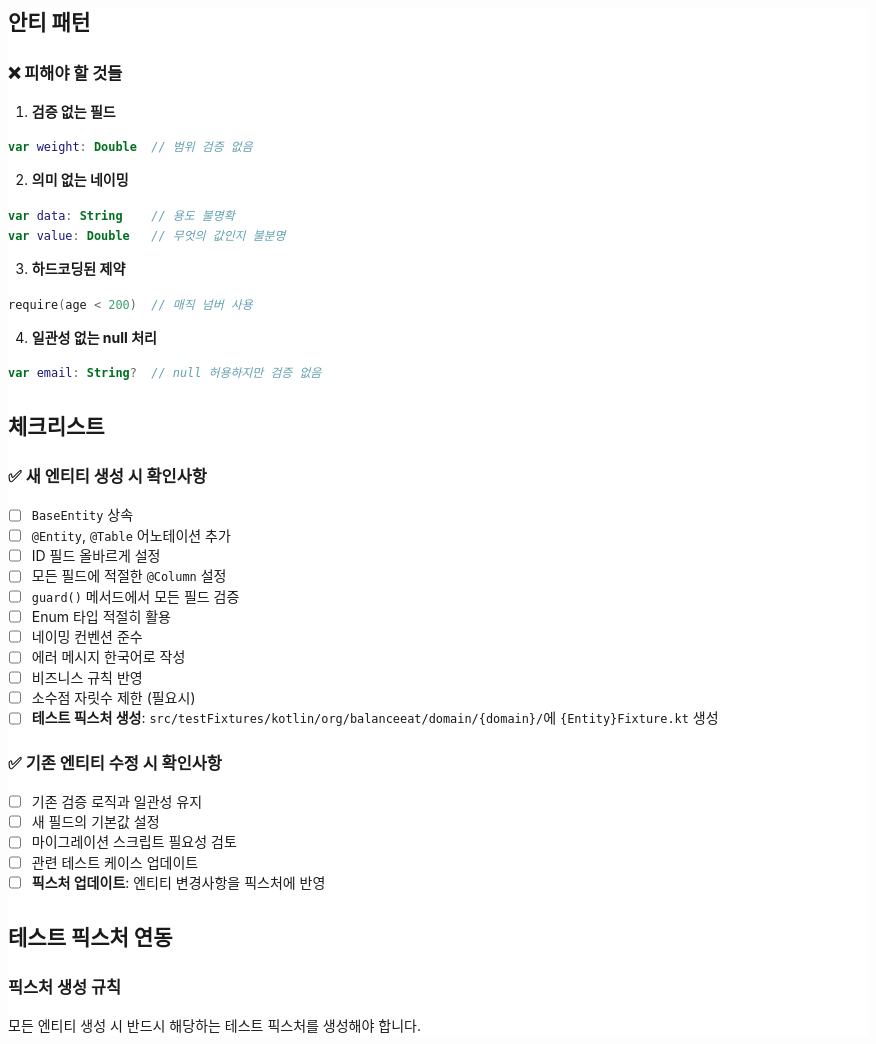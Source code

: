 ## 안티 패턴

### ❌ 피해야 할 것들

1. **검증 없는 필드**
```kotlin
var weight: Double  // 범위 검증 없음
```

2. **의미 없는 네이밍**
```kotlin
var data: String    // 용도 불명확
var value: Double   // 무엇의 값인지 불분명
```

3. **하드코딩된 제약**
```kotlin
require(age < 200)  // 매직 넘버 사용
```

4. **일관성 없는 null 처리**
```kotlin
var email: String?  // null 허용하지만 검증 없음
```

## 체크리스트

### ✅ 새 엔티티 생성 시 확인사항

- [ ] `BaseEntity` 상속
- [ ] `@Entity`, `@Table` 어노테이션 추가
- [ ] ID 필드 올바르게 설정
- [ ] 모든 필드에 적절한 `@Column` 설정
- [ ] `guard()` 메서드에서 모든 필드 검증
- [ ] Enum 타입 적절히 활용
- [ ] 네이밍 컨벤션 준수
- [ ] 에러 메시지 한국어로 작성
- [ ] 비즈니스 규칙 반영
- [ ] 소수점 자릿수 제한 (필요시)
- [ ] **테스트 픽스처 생성**: `src/testFixtures/kotlin/org/balanceeat/domain/{domain}/`에 `{Entity}Fixture.kt` 생성

### ✅ 기존 엔티티 수정 시 확인사항

- [ ] 기존 검증 로직과 일관성 유지
- [ ] 새 필드의 기본값 설정
- [ ] 마이그레이션 스크립트 필요성 검토
- [ ] 관련 테스트 케이스 업데이트
- [ ] **픽스처 업데이트**: 엔티티 변경사항을 픽스처에 반영

## 테스트 픽스처 연동

### 픽스처 생성 규칙
모든 엔티티 생성 시 반드시 해당하는 테스트 픽스처를 생성해야 합니다.

